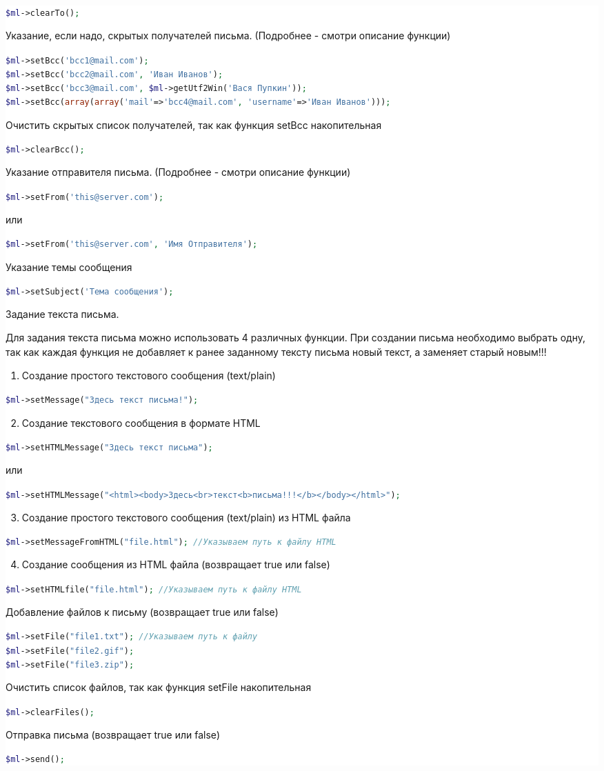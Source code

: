 ```php
$ml->clearTo();
```
Указание, если надо, скрытых получателей письма. (Подробнее - смотри описание функции)
```php
$ml->setBcc('bcc1@mail.com');
$ml->setBcc('bcc2@mail.com', 'Иван Иванов');
$ml->setBcc('bcc3@mail.com', $ml->getUtf2Win('Вася Пупкин'));
$ml->setBcc(array(array('mail'=>'bcc4@mail.com', 'username'=>'Иван Иванов')));
```
Очистить скрытых список получателей, так как функция setBcc накопительная
```php
$ml->clearBcc();
```
Указание отправителя письма. (Подробнее - смотри описание функции)
```php
$ml->setFrom('this@server.com');
```
или
```php
$ml->setFrom('this@server.com', 'Имя Отправителя');
```
Указание темы сообщения
```php
$ml->setSubject('Тема сообщения');
```
Задание текста письма.

Для задания текста письма можно использовать 4 различных функции. При создании письма
необходимо выбрать одну, так как каждая функция не добавляет к ранее заданному тексту
письма новый текст, а заменяет старый новым!!!
1. Создание простого текстового сообщения (text/plain)
```php
$ml->setMessage("Здесь текст письма!");
```
2. Создание текстового сообщения в формате HTML
```php
$ml->setHTMLMessage("Здесь текст письма");
```
или
```php
$ml->setHTMLMessage("<html><body>Здесь<br>текст<b>письма!!!</b></body></html>");
```
3. Создание простого текстового сообщения (text/plain) из HTML файла
```php
$ml->setMessageFromHTML("file.html"); //Указываем путь к файлу HTML
```
4. Создание сообщения из HTML файла (возвращает true или false)
```php
$ml->setHTMLfile("file.html"); //Указываем путь к файлу HTML
```
Добавление файлов к письму (возвращает true или false)
```php
$ml->setFile("file1.txt"); //Указываем путь к файлу
$ml->setFile("file2.gif");
$ml->setFile("file3.zip");
```
Очистить список файлов, так как функция setFile накопительная
```php
$ml->clearFiles();
```
Отправка письма (возвращает true или false)
```php
$ml->send();
```

